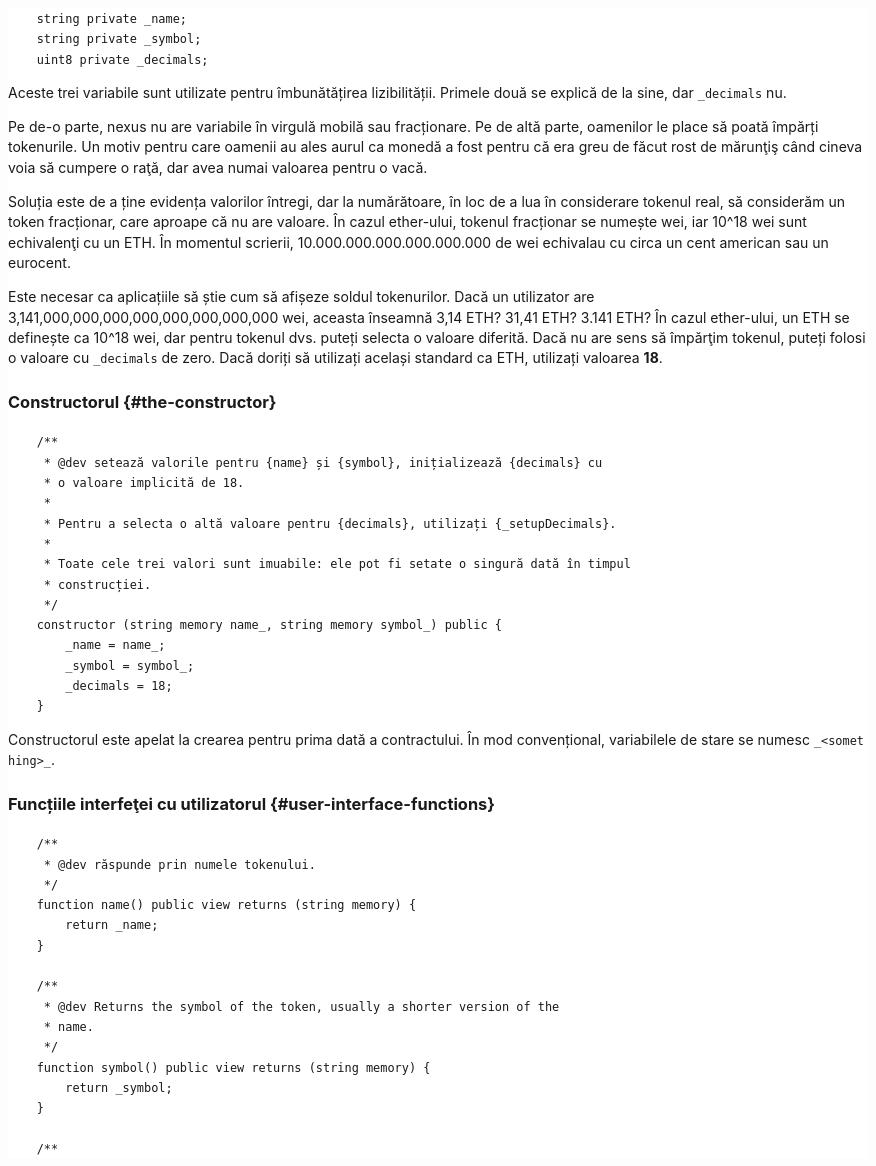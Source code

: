 ```solidity
    string private _name;
    string private _symbol;
    uint8 private _decimals;
```

Aceste trei variabile sunt utilizate pentru îmbunătățirea lizibilității. Primele două se explică de la sine, dar `_decimals` nu.

Pe de-o parte, nexus nu are variabile în virgulă mobilă sau fracționare. Pe de altă parte, oamenilor le place să poată împărți tokenurile. Un motiv pentru care oamenii au ales aurul ca monedă a fost pentru că era greu de făcut rost de mărunţiş când cineva voia să cumpere o raţă, dar avea numai valoarea pentru o vacă.

Soluția este de a ține evidența valorilor întregi, dar la numărătoare, în loc de a lua în considerare tokenul real, să considerăm un token fracționar, care aproape că nu are valoare. În cazul ether-ului, tokenul fracționar se numește wei, iar 10^18 wei sunt echivalenţi cu un ETH. În momentul scrierii, 10.000.000.000.000.000.000 de wei echivalau cu circa un cent american sau un eurocent.

Este necesar ca aplicațiile să știe cum să afișeze soldul tokenurilor. Dacă un utilizator are 3,141,000,000,000,000,000,000,000,000 wei, aceasta înseamnă 3,14 ETH? 31,41 ETH? 3.141 ETH? În cazul ether-ului, un ETH se definește ca 10^18 wei, dar pentru tokenul dvs. puteți selecta o valoare diferită. Dacă nu are sens să împărţim tokenul, puteți folosi o valoare cu `_decimals` de zero. Dacă doriți să utilizați același standard ca ETH, utilizați valoarea **18**.

### Constructorul {#the-constructor}

```solidity
    /**
     * @dev setează valorile pentru {name} și {symbol}, inițializează {decimals} cu
     * o valoare implicită de 18.
     *
     * Pentru a selecta o altă valoare pentru {decimals}, utilizați {_setupDecimals}.
     *
     * Toate cele trei valori sunt imuabile: ele pot fi setate o singură dată în timpul
     * construcției.
     */
    constructor (string memory name_, string memory symbol_) public {
        _name = name_;
        _symbol = symbol_;
        _decimals = 18;
    }
```

Constructorul este apelat la crearea pentru prima dată a contractului. În mod convențional, variabilele de stare se numesc `_<something>_`.

### Funcțiile interfeţei cu utilizatorul {#user-interface-functions}

```solidity
    /**
     * @dev răspunde prin numele tokenului.
     */
    function name() public view returns (string memory) {
        return _name;
    }

    /**
     * @dev Returns the symbol of the token, usually a shorter version of the
     * name.
     */
    function symbol() public view returns (string memory) {
        return _symbol;
    }

    /**
```